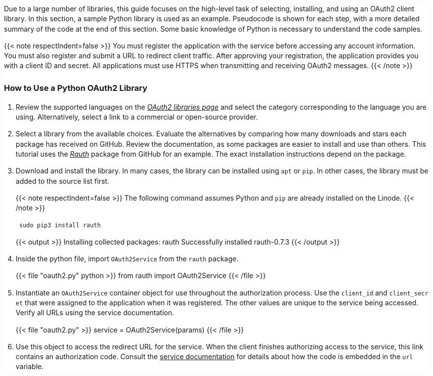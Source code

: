 Due to a large number of libraries, this guide focuses on the high-level task of selecting, installing, and using an OAuth2 client library. In this section, a sample Python library is used as an example. Pseudocode is shown for each step, with a more detailed summary of the code at the end of this section. Some basic knowledge of Python is necessary to understand the code samples.

{{< note respectIndent=false >}}
You must register the application with the service before accessing any account information. You must also register and submit a URL to redirect client traffic. After approving your registration, the application provides you with a client ID and secret. All applications must use HTTPS when transmitting and receiving OAuth2 messages.
{{< /note >}}

### How to Use a Python OAuth2 Library

1. Review the supported languages on the [*OAuth2 libraries page*](https://oauth.net/code) and select the category corresponding to the language you are using. Alternatively, select a link to a commercial or open-source provider.

1. Select a library from the available choices. Evaluate the alternatives by comparing how many downloads and stars each package has received on GitHub. Review the documentation, as some packages are easier to install and use than others. This tutorial uses the [*Rauth*](https://github.com/litl/rauth) package from GitHub for an example. The exact installation instructions depend on the package.

1. Download and install the library. In many cases, the library can be installed using `apt` or `pip`. In other cases, the library must be added to the source list first.

    {{< note respectIndent=false >}}
The following command assumes Python and `pip` are already installed on the Linode.
    {{< /note >}}

        sudo pip3 install rauth

    {{< output >}}
Installing collected packages: rauth
Successfully installed rauth-0.7.3
    {{< /output >}}

1. Inside the python file, import `OAuth2Service` from the `rauth` package.

    {{< file "oauth2.py" python >}}
from rauth import OAuth2Service
    {{< /file >}}

1. Instantiate an `OAuth2Service` container object for use throughout the authorization process. Use the `client_id` and `client_secret` that were assigned to the application when it was registered. The other values are unique to the service being accessed. Verify all URLs using the service documentation.

    {{< file "oauth2.py" >}}
service = OAuth2Service(params)
    {{< /file >}}

1. Use this object to access the redirect URL for the service. When the client finishes authorizing access to the service, this link contains an authorization code. Consult the [service documentation](https://rauth.readthedocs.io/en/latest/api/#oauth-2-0-services) for details about how the code is embedded in the `url` variable.
